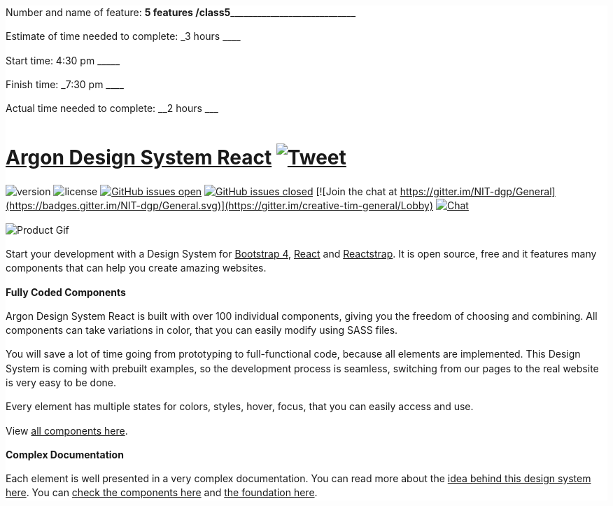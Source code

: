 
 
Number and name of feature: __5 features /class5______________________________

Estimate of time needed to complete: _3 hours ____

Start time: 4:30 pm _____

Finish time: _7:30 pm ____

Actual time needed to complete: __2 hours ___



# [Argon Design System React](https://demos.creative-tim.com/argon-design-system-react?ref=adsr-github-readme) [![Tweet](https://img.shields.io/twitter/url/http/shields.io.svg?style=social&logo=twitter)](https://twitter.com/home?status=Argon%20Design%20System%20is%20a%20Free%20Bootstrap%204,%20React%20and%20Reactstrap%20Dashboard%20made%20using%20create-react-app%20%E2%9D%A4%EF%B8%8F%0Ahttps%3A//demos.creative-tim.com/argon-design-system-react%20%23react%20%23reactstrap%20%23createreactapp%20%23argon%20%23argondesign%20%23reactkit%20%23argonreact%20%23reactdesign%20%23bootstrap%20%23design%20%23uikit%20%23freebie%20%20via%20%40CreativeTim)


 ![version](https://img.shields.io/badge/version-1.1.0-blue.svg)  ![license](https://img.shields.io/badge/license-MIT-blue.svg) [![GitHub issues open](https://img.shields.io/github/issues/creativetimofficial/argon-design-system-react.svg?maxAge=2592000)](https://github.com/creativetimofficial/argon-design-system-react/issues?q=is%3Aopen+is%3Aissue) [![GitHub issues closed](https://img.shields.io/github/issues-closed-raw/creativetimofficial/argon-design-system-react.svg?maxAge=2592000)](https://github.com/creativetimofficial/argon-design-system-react/issues?q=is%3Aissue+is%3Aclosed) [![Join the chat at https://gitter.im/NIT-dgp/General](https://badges.gitter.im/NIT-dgp/General.svg)](https://gitter.im/creative-tim-general/Lobby) [![Chat](https://img.shields.io/badge/chat-on%20discord-7289da.svg)](https://discord.gg/E4aHAQy)


![Product Gif](https://raw.githubusercontent.com/creativetimofficial/public-assets/main/argon-design-system-react/argon-design-system-react.gif)

Start your development with a Design System for [Bootstrap 4](https://getbootstrap.com/?ref=creativetim), [React](https://reactjs.org/?ref=creativetim) and [Reactstrap](https://reactstrap.github.io/?ref=creativetim). It is open source, free and it features many components that can help you create amazing websites.

**Fully Coded Components**

Argon Design System React is built with over 100 individual components, giving you the freedom of choosing and combining. All components can take variations in color, that you can easily modify using SASS files.

You will save a lot of time going from prototyping to full-functional code, because all elements are implemented. This Design System is coming with prebuilt examples, so the development process is seamless, switching from our pages to the real website is very easy to be done.

Every element has multiple states for colors, styles, hover, focus, that you can easily access and use.

View [all components here](https://demos.creative-tim.com/argon-design-system-react/#/?ref=adsr-github-readme).

**Complex Documentation**

Each element is well presented in a very complex documentation. You can read more about the [idea behind this design system here](https://demos.creative-tim.com/argon-design-system-react/#/documentation/overview?ref=adsr-github-readme). You can [check the components here](https://demos.creative-tim.com/argon-design-system-react/#/documentation/alert?ref=adsr-github-readme) and [the foundation here](https://demos.creative-tim.com/argon-design-system-react/#/documentation/colors?ref=adsr-github-readme).

